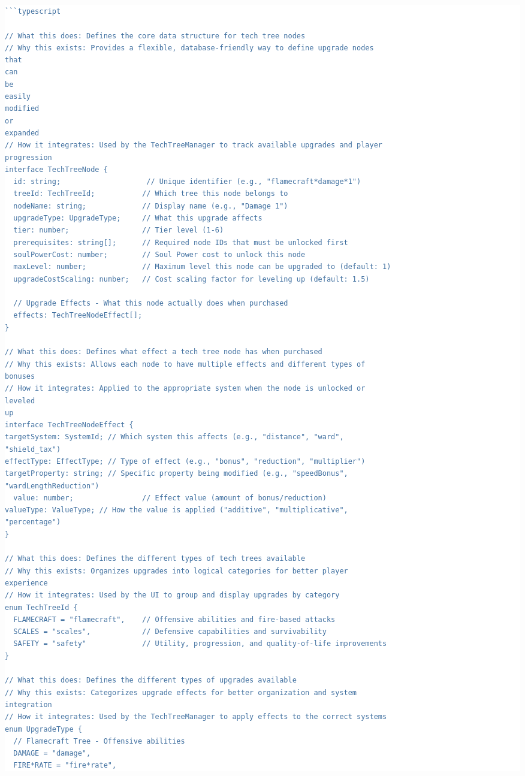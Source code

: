 ````typescript
```typescript

// What this does: Defines the core data structure for tech tree nodes
// Why this exists: Provides a flexible, database-friendly way to define upgrade nodes
that
can
be
easily
modified
or
expanded
// How it integrates: Used by the TechTreeManager to track available upgrades and player
progression
interface TechTreeNode {
  id: string;                    // Unique identifier (e.g., "flamecraft*damage*1")
  treeId: TechTreeId;           // Which tree this node belongs to
  nodeName: string;             // Display name (e.g., "Damage 1")
  upgradeType: UpgradeType;     // What this upgrade affects
  tier: number;                 // Tier level (1-6)
  prerequisites: string[];      // Required node IDs that must be unlocked first
  soulPowerCost: number;        // Soul Power cost to unlock this node
  maxLevel: number;             // Maximum level this node can be upgraded to (default: 1)
  upgradeCostScaling: number;   // Cost scaling factor for leveling up (default: 1.5)

  // Upgrade Effects - What this node actually does when purchased
  effects: TechTreeNodeEffect[];
}

// What this does: Defines what effect a tech tree node has when purchased
// Why this exists: Allows each node to have multiple effects and different types of
bonuses
// How it integrates: Applied to the appropriate system when the node is unlocked or
leveled
up
interface TechTreeNodeEffect {
targetSystem: SystemId; // Which system this affects (e.g., "distance", "ward",
"shield_tax")
effectType: EffectType; // Type of effect (e.g., "bonus", "reduction", "multiplier")
targetProperty: string; // Specific property being modified (e.g., "speedBonus",
"wardLengthReduction")
  value: number;                // Effect value (amount of bonus/reduction)
valueType: ValueType; // How the value is applied ("additive", "multiplicative",
"percentage")
}

// What this does: Defines the different types of tech trees available
// Why this exists: Organizes upgrades into logical categories for better player
experience
// How it integrates: Used by the UI to group and display upgrades by category
enum TechTreeId {
  FLAMECRAFT = "flamecraft",    // Offensive abilities and fire-based attacks
  SCALES = "scales",            // Defensive capabilities and survivability
  SAFETY = "safety"             // Utility, progression, and quality-of-life improvements
}

// What this does: Defines the different types of upgrades available
// Why this exists: Categorizes upgrade effects for better organization and system
integration
// How it integrates: Used by the TechTreeManager to apply effects to the correct systems
enum UpgradeType {
  // Flamecraft Tree - Offensive abilities
  DAMAGE = "damage",
  FIRE*RATE = "fire*rate",
````